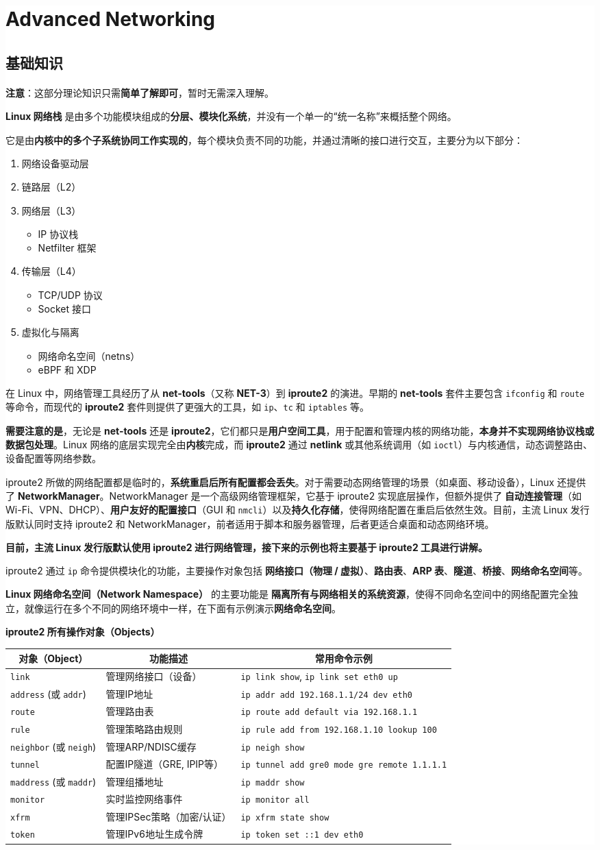 # Advanced Networking

## 基础知识

**注意**：这部分理论知识只需**简单了解即可**，暂时无需深入理解。



**Linux 网络栈** 是由多个功能模块组成的**分层、模块化系统**，并没有一个单一的“统一名称”来概括整个网络。

它是由**内核中的多个子系统协同工作实现的**，每个模块负责不同的功能，并通过清晰的接口进行交互，主要分为以下部分：

1. 网络设备驱动层

2. 链路层（L2）

3. 网络层（L3）
    - IP 协议栈
    - Netfilter 框架

4. 传输层（L4）
    - TCP/UDP 协议
    - Socket 接口
5. 虚拟化与隔离
    - 网络命名空间（netns）
    - eBPF 和 XDP



在 Linux 中，网络管理工具经历了从 **net-tools**（又称 **NET-3**）到 **iproute2** 的演进。早期的 **net-tools** 套件主要包含 `ifconfig` 和 `route` 等命令，而现代的 **iproute2** 套件则提供了更强大的工具，如 `ip`、`tc` 和 `iptables` 等。

**需要注意的是**，无论是 **net-tools** 还是 **iproute2**，它们都只是**用户空间工具**，用于配置和管理内核的网络功能，**本身并不实现网络协议栈或数据包处理**。Linux 网络的底层实现完全由**内核**完成，而 **iproute2** 通过 **netlink** 或其他系统调用（如 `ioctl`）与内核通信，动态调整路由、设备配置等网络参数。

iproute2 所做的网络配置都是临时的，**系统重启后所有配置都会丢失**。对于需要动态网络管理的场景（如桌面、移动设备），Linux 还提供了 **NetworkManager**。NetworkManager 是一个高级网络管理框架，它基于 iproute2 实现底层操作，但额外提供了 **自动连接管理**（如 Wi-Fi、VPN、DHCP）、**用户友好的配置接口**（GUI 和 `nmcli`）以及**持久化存储**，使得网络配置在重启后依然生效。目前，主流 Linux 发行版默认同时支持 iproute2 和 NetworkManager，前者适用于脚本和服务器管理，后者更适合桌面和动态网络环境。

**目前，主流 Linux 发行版默认使用 iproute2 进行网络管理，接下来的示例也将主要基于 iproute2 工具进行讲解。**



iproute2 通过 `ip` 命令提供模块化的功能，主要操作对象包括 **网络接口（物理 / 虚拟）**、**路由表**、**ARP 表**、**隧道**、**桥接**、**网络命名空间**等。

**Linux 网络命名空间（Network Namespace）** 的主要功能是 **隔离所有与网络相关的系统资源**，使得不同命名空间中的网络配置完全独立，就像运行在多个不同的网络环境中一样，在下面有示例演示**网络命名空间**。



**iproute2 所有操作对象（Objects）**

| **对象（Object）**              | **功能描述**                             | **常用命令示例**                                  |
| ------------------------------- | ---------------------------------------- | ------------------------------------------------- |
| `link`                          | 管理网络接口（设备）                     | `ip link show`, `ip link set eth0 up`             |
| `address` (或 `addr`)           | 管理IP地址                               | `ip addr add 192.168.1.1/24 dev eth0`             |
| `route`                         | 管理路由表                               | `ip route add default via 192.168.1.1`            |
| `rule`                          | 管理策略路由规则                         | `ip rule add from 192.168.1.10 lookup 100`        |
| `neighbor` (或 `neigh`)         | 管理ARP/NDISC缓存                        | `ip neigh show`                                   |
| `tunnel`                        | 配置IP隧道（GRE, IPIP等）                | `ip tunnel add gre0 mode gre remote 1.1.1.1`      |
| `maddress` (或 `maddr`)         | 管理组播地址                             | `ip maddr show`                                   |
| `monitor`                       | 实时监控网络事件                         | `ip monitor all`                                  |
| `xfrm`                          | 管理IPSec策略（加密/认证）               | `ip xfrm state show`                              |
| `token`                         | 管理IPv6地址生成令牌                     | `ip token set ::1 dev eth0`                       |